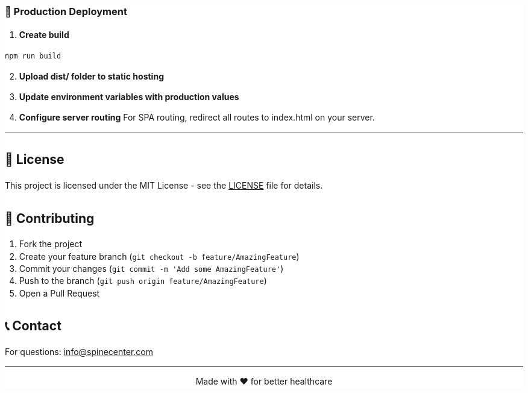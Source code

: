 ### 🚀 Production Deployment

1. **Create build**
```bash
npm run build
```

2. **Upload dist/ folder to static hosting**

3. **Update environment variables with production values**

4. **Configure server routing**
For SPA routing, redirect all routes to index.html on your server.

---

## 📄 License

This project is licensed under the MIT License - see the [LICENSE](LICENSE) file for details.

## 🤝 Contributing

1. Fork the project
2. Create your feature branch (`git checkout -b feature/AmazingFeature`)
3. Commit your changes (`git commit -m 'Add some AmazingFeature'`)
4. Push to the branch (`git push origin feature/AmazingFeature`)
5. Open a Pull Request

## 📞 Contact

For questions: [info@spinecenter.com](mailto:info@spinecenter.com)

---

<div align="center">
  <p>Made with ❤️ for better healthcare</p>
</div>
